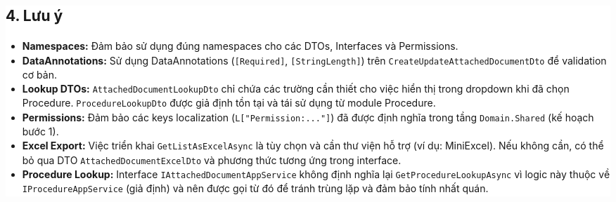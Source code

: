 ## 4. Lưu ý

*   **Namespaces:** Đảm bảo sử dụng đúng namespaces cho các DTOs, Interfaces và Permissions.
*   **DataAnnotations:** Sử dụng DataAnnotations (`[Required]`, `[StringLength]`) trên `CreateUpdateAttachedDocumentDto` để validation cơ bản.
*   **Lookup DTOs:** `AttachedDocumentLookupDto` chỉ chứa các trường cần thiết cho việc hiển thị trong dropdown khi đã chọn Procedure. `ProcedureLookupDto` được giả định tồn tại và tái sử dụng từ module Procedure.
*   **Permissions:** Đảm bảo các keys localization (`L["Permission:..."]`) đã được định nghĩa trong tầng `Domain.Shared` (kế hoạch bước 1).
*   **Excel Export:** Việc triển khai `GetListAsExcelAsync` là tùy chọn và cần thư viện hỗ trợ (ví dụ: MiniExcel). Nếu không cần, có thể bỏ qua DTO `AttachedDocumentExcelDto` và phương thức tương ứng trong interface.
*   **Procedure Lookup:** Interface `IAttachedDocumentAppService` không định nghĩa lại `GetProcedureLookupAsync` vì logic này thuộc về `IProcedureAppService` (giả định) và nên được gọi từ đó để tránh trùng lặp và đảm bảo tính nhất quán. 
